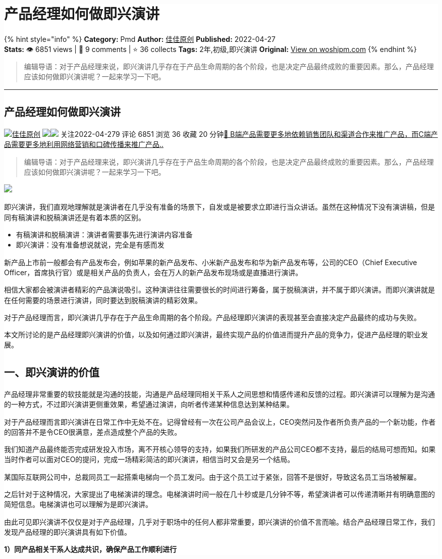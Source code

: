 # 产品经理如何做即兴演讲
{% hint style="info" %}
**Category:** Pmd
**Author:** [佳佳原创](https://www.woshipm.com/u/871971)
**Published:** 2022-04-27  
**Stats:** 👁️ 6851 views | 💬 9 comments | ⭐ 36 collects
**Tags:** 2年,初级,即兴演讲
**Original:** [View on woshipm.com](https://www.woshipm.com/pmd/5414095.html)
{% endhint %}
> 编辑导语：对于产品经理来说，即兴演讲几乎存在于产品生命周期的各个阶段，也是决定产品最终成败的重要因素。那么，产品经理应该如何做即兴演讲呢？一起来学习一下吧。

---

## 产品经理如何做即兴演讲

[![](https://image.woshipm.com/wp-files/2019/10/J1uoNRu68MclzQ0PVRs0.jpg!/both/72x72)](https://www.woshipm.com/u/871971)[佳佳原创](https://www.woshipm.com/u/871971) ![](https://static.woshipm.com/tag/1121_1@2x.png)![](https://static.woshipm.com/tag/2103_1@2x.png) 关注2022-04-279 评论 6851 浏览 36 收藏 20 分钟[🔗 B端产品需要更多地依赖销售团队和渠道合作来推广产品，而C端产品需要更多地利用网络营销和口碑传播来推广产品..](https://ke.qidianla.com/courses/bcpm)

> 编辑导语：对于产品经理来说，即兴演讲几乎存在于产品生命周期的各个阶段，也是决定产品最终成败的重要因素。那么，产品经理应该如何做即兴演讲呢？一起来学习一下吧。

![](https://image.woshipm.com/wp-files/2022/04/AyoGMHc3UeaCmb4FmSnI.jpg)

即兴演讲，我们直观地理解就是演讲者在几乎没有准备的场景下，自发或是被要求立即进行当众讲话。虽然在这种情况下没有演讲稿，但是同有稿演讲和脱稿演讲还是有着本质的区别。

*   有稿演讲和脱稿演讲：演讲者需要事先进行演讲内容准备
*   即兴演讲：没有准备想说就说，完全是有感而发

新产品上市前一般都会有产品发布会，例如苹果的新产品发布、小米新产品发布和华为新产品发布等，公司的CEO（Chief Executive Officer，首席执行官）或是相关产品的负责人，会在万人的新产品发布现场或是直播进行演讲。

相信大家都会被演讲者精彩的产品演说吸引。这种演讲往往需要很长的时间进行筹备，属于脱稿演讲，并不属于即兴演讲。而即兴演讲就是在任何需要的场景进行演讲，同时要达到脱稿演讲的精彩效果。

对于产品经理而言，即兴演讲几乎存在于产品生命周期的各个阶段。产品经理即兴演讲的表现甚至会直接决定产品最终的成功与失败。

本文所讨论的是产品经理即兴演讲的价值，以及如何通过即兴演讲，最终实现产品的价值进而提升产品的竞争力，促进产品经理的职业发展。

## 一、即兴演讲的价值

产品经理非常重要的软技能就是沟通的技能，沟通是产品经理同相关干系人之间思想和情感传递和反馈的过程。即兴演讲可以理解为是沟通的一种方式，不过即兴演讲更侧重效果，希望通过演讲，向听者传递某种信息达到某种结果。

对于产品经理而言即兴演讲在日常工作中无处不在。记得曾经有一次在公司产品会议上，CEO突然问及作者所负责产品的一个新功能，作者的回答并不是令CEO很满意，差点造成整个产品的失败。

我们知道产品最终能否完成研发投入市场，离不开核心领导的支持，如果我们所研发的产品公司CEO都不支持，最后的结局可想而知。如果当时作者可以面对CEO的提问，完成一场精彩简洁的即兴演讲，相信当时又会是另一个结局。

某国际互联网公司中，总裁同员工一起搭乘电梯向一个员工发问。由于这个员工过于紧张，回答不是很好，导致这名员工当场被解雇。

之后针对于这种情况，大家提出了电梯演讲的理念。电梯演讲时间一般在几十秒或是几分钟不等，希望演讲者可以传递清晰并有明确意图的简短信息。电梯演讲也可以理解为是即兴演讲。

由此可见即兴演讲不仅仅是对于产品经理，几乎对于职场中的任何人都非常重要，即兴演讲的价值不言而喻。结合产品经理日常工作，我们发现产品经理的即兴演讲具有如下价值。

**1）同产品相关干系人达成共识，确保产品工作顺利进行**
